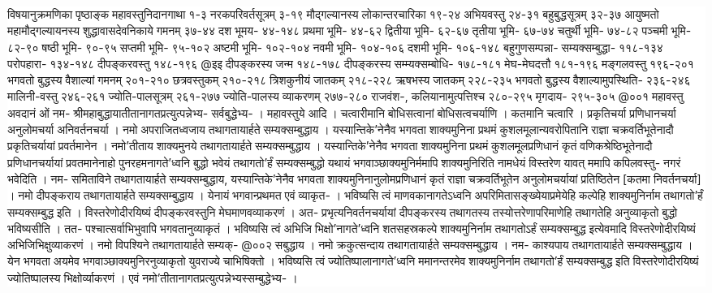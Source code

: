 विषयानुक्रमणिका पृष्ठाङ्क
महावस्तुनिदानगाथा १-३
नरकपरिवर्तसूत्रम् ३-१९
मौद्गल्यानस्य लोकान्तरचारिका १९-२४
अभियवस्तु २४-३१
बहुबुद्धसूत्रम् ३२-३७
आयुष्मतो महामौद्गल्यायनस्य शुद्धावासदेवनिकाये गमनम् ३७-४४
दश भूमय- ४४-१४८
प्रथमा भूमि- ४४-६२
द्वितीया भूमि- ६२-६७
तृतीया भूमि- ६७-७४
चतुर्थी भूमि- ७४-८२
पञ्चमी भूमि- ८२-९०
षष्ठी भूमि- ९०-९५
सप्तमी भूमि- ९५-१०२
अष्टमी भूमि- १०२-१०४
नवमी भूमि- १०४-१०६
दशमी भूमि- १०६-१४८
बहुगुणसम्पन्ना- सम्यक्सम्बुद्धा- ११८-१३४
परोपहारा- १३४-१४८
दीपङ्करवस्तु १४८-१९६
@इइ
दीपङ्करस्य जन्म १४८-१७८
दीपङ्करस्य सम्म्यक्सम्बोधि- १७८-१८१
मेघ-मेघदत्तौ १८१-१९६
मङ्गलवस्तु १९६-२०१
भगवतो बुद्धस्य वैशाल्यां गमनम् २०१-२१०
छत्रवस्तुकम् २१०-२१८
त्रिशकुनीयं जातकम् २१८-२२८
ऋषभस्य जातकम् २२८-२३५
भगवतो बुद्धस्य वैशाल्यामुपस्थिति- २३६-२४६
मालिनी-वस्तु २४६-२६१
ज्योति-पालसूत्रम् २६१-२७७
ज्योति-पालस्य व्याकरणम् २७७-२८०
राजवंश-, कलियानामुत्पत्तिश्च २८०-२९५
मृगदाय- २९५-३०५
@००१
महावस्तु अवदानं 
ओं नम- श्रीमहाबुद्धायातीतानागतप्रत्युत्पन्नेभ्य- सर्वबुद्धेभ्य- । महावस्तुये 
आदि । चत्वारीमानि बोधिसत्वानां बोधिसत्वचर्याणि । कतमानि चत्वारि । 
प्रकृतिचर्या प्रणिधानचर्या अनुलोमचर्या अनिवर्तनचर्या । नमो अपराजितध्वजाय 
तथागतायार्हते सम्यक्सम्बुद्धाय । यस्यान्तिके’नेनैव भगवता शाक्यमुनिना प्रथमं 
कुशलमूलान्यवरोपितानि राज्ञा चक्रवर्तिभूतेनादौ प्रकृतिचर्यायां प्रवर्तमानेन । 
नमो’तीताय शाक्यमुनये तथागतायार्हते सम्यक्सम्बुद्धाय । यस्यान्तिके’नेनैव भगवता 
शाक्यमुनिना प्रथमं कुशलमूलप्रणिधानं कृतं वणिकश्रेष्ठिभूतेनादौ प्रणिधानचर्यायां 
प्रवतमानेनाहो पुनरहमनागते’ध्वनि बुद्धो भवेयं तथागतो’र्हं सम्यक्सम्बुद्धो यथायं 
भगवाञ्छाक्यमुनिर्ममापि शाक्यमुनिरिति नामधेयं विस्तरेण यावत् ममापि कपिलवस्तु- 
नगरं भवेदिति । नम- समिताविने तथागतायार्हते सम्यक्सम्बुद्धाय, यस्यान्तिके’नेनैव 
भगवता शाक्यमुनिनानुलोमप्रणिधानं कृतं राज्ञा चक्रवर्तिभूतेन अनुलोमचर्यायां 
प्रतिष्ठितेन [कतमा निवर्तनचर्या] । नमो दीपङ्कराय तथागतायार्हते सम्यक्सम्बुद्धाय । 
येनायं भगवान्प्रथमत एवं व्याकृत- । भविष्यसि त्वं माणवकानागतेऽध्वनि 
अपरिमितासङ्ख्येयाप्रमेयेहि कल्पेहि शाक्यमुनिर्नाम तथागतो’र्हं सम्यक्सम्बुद्ध इति । 
विस्तरेणोदीरयिष्यं दीपङ्करवस्तुनि मेघमाणवव्याकरणं । अत- प्रभृत्यनिवर्तनचर्यायां 
दीपङ्करस्य तथागतस्य तस्योत्तरेणापरिमाणेहि तथागतेहि अनुव्याकृतो बुद्धो 
भविष्यसीति । तत- पश्चात्सर्वाभिभुवापि भगवतानुव्याकृतं । भविष्यसि त्वं अभिजि 
भिक्षो’नागते’ध्वनि शतसहस्रकल्पे शाक्यमुनिर्नाम तथागतोऽर्हं सम्यक्सम्बुद्ध इत्येवमादि 
विस्तरेणोदीरयिष्यं अभिजिभिक्षुव्याकरणं । नमो विपश्यिने तथागतायार्हते सम्यक्- 
@००२
सबुद्धाय । नमो क्रकुत्सन्दाय तथागतायार्हते सम्यक्सम्बुद्धाय । नम- काश्यपाय 
तथागतायार्हते सम्यक्सम्बुद्धाय । येन भगवता अयमेव भगवाञ्छाक्यमुनिरनुव्याकृतो 
युवराज्ये चाभिषिक्तो । भविष्यसि त्वं ज्योतिष्पालानागते’ध्वनि ममानन्तरमेव 
शाक्यमुनिर्नाम तथागतो’र्हं सम्यक्सम्बुद्ध इति विस्तरेणोदीरयिष्यं ज्योतिष्पालस्य 
भिक्षोर्व्याकरणं । 
एवं नमो’तीतानागतप्रत्युत्पन्नेभ्यस्सम्बुद्धेभ्य- । 